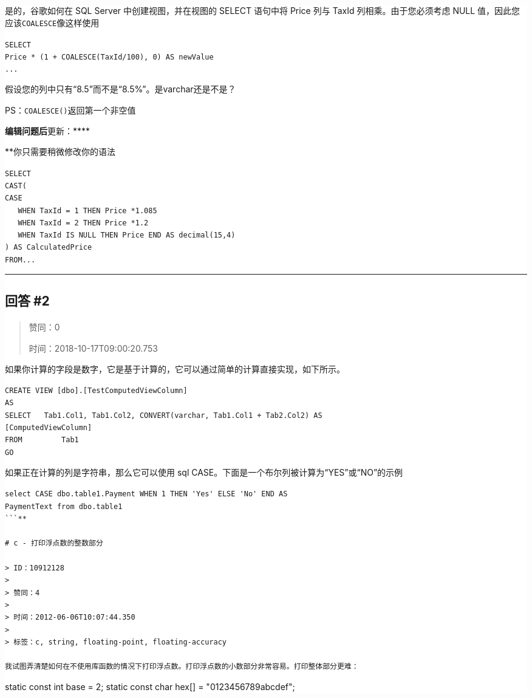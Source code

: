 是的，谷歌如何在 SQL Server 中创建视图，并在视图的 SELECT 语句中将 Price 列与 TaxId 列相乘。由于您必须考虑 NULL 值，因此您应该`COALESCE`像这样使用

```
SELECT
Price * (1 + COALESCE(TaxId/100), 0) AS newValue
... 
```

假设您的列中只有“8.5”而不是“8.5%”。是varchar还是不是？

PS：`COALESCE()`返回第一个非空值

**编辑问题后**更新：****

 **你只需要稍微修改你的语法

```
SELECT 
CAST(
CASE 
   WHEN TaxId = 1 THEN Price *1.085
   WHEN TaxId = 2 THEN Price *1.2
   WHEN TaxId IS NULL THEN Price END AS decimal(15,4)
) AS CalculatedPrice
FROM... 
```

* * *

## 回答 #2

> 赞同：0
> 
> 时间：2018-10-17T09:00:20.753

如果你计算的字段是数字，它是基于计算的，它可以通过简单的计算直接实现，如下所示。

```
CREATE VIEW [dbo].[TestComputedViewColumn]
AS
SELECT   Tab1.Col1, Tab1.Col2, CONVERT(varchar, Tab1.Col1 + Tab2.Col2) AS 
[ComputedViewColumn]
FROM         Tab1 
GO 
```

如果正在计算的列是字符串，那么它可以使用 sql CASE。下面是一个布尔列被计算为“YES”或“NO”的示例

```
select CASE dbo.table1.Payment WHEN 1 THEN 'Yes' ELSE 'No' END AS 
PaymentText from dbo.table1 
```**

# c - 打印浮点数的整数部分

> ID：10912128
> 
> 赞同：4
> 
> 时间：2012-06-06T10:07:44.350
> 
> 标签：c, string, floating-point, floating-accuracy

我试图弄清楚如何在不使用库函数的情况下打印浮点数。打印浮点数的小数部分非常容易。打印整体部分更难：

```
static const int base = 2;
static const char hex[] = "0123456789abcdef";
